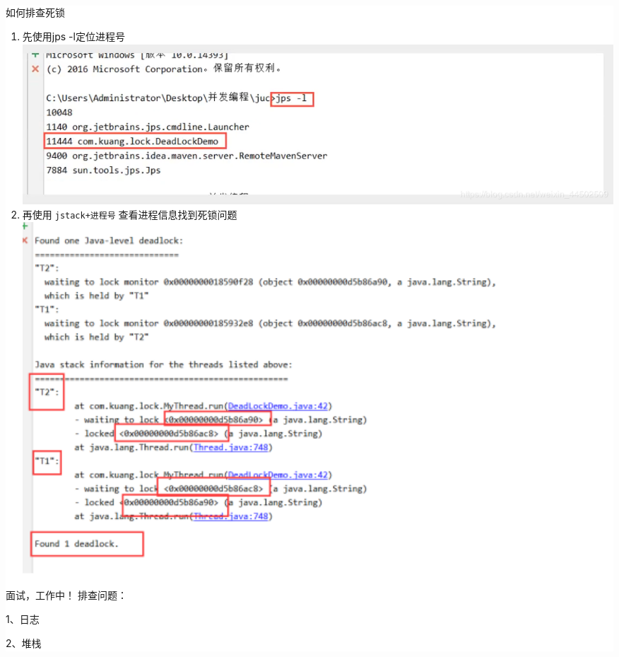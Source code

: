 如何排查死锁

1. 先使用jps -l定位进程号
   ![在这里插入图片描述](img/20200620154417232-1655382968704230.png)
2. 再使用 `jstack+进程号` 查看进程信息找到死锁问题
   <img src="img/image-20200703174159947-1655382968704232.png" alt="image-20200703174159947" style="zoom:150%;" />

面试，工作中！ 排查问题：

1、日志

2、堆栈



